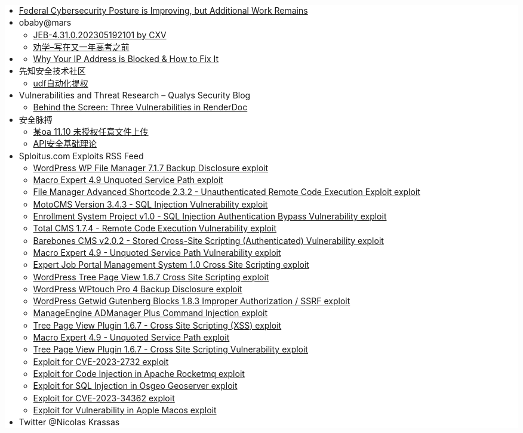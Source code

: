   - [Federal Cybersecurity Posture is Improving, but Additional Work Remains](https://www.trustwave.com/en-us/resources/blogs/trustwave-blog/federal-cybersecurity-posture-is-improving-but-additional-work-remains/)
- obaby@mars
  - [JEB-4.31.0.202305192101 by CXV](https://h4ck.org.cn/2023/06/jeb-4-31-0-202305192101-by-cxv/)
  - [劝学–写在又一年高考之前](https://h4ck.org.cn/2023/06/%e5%8a%9d%e5%ad%a6-%e5%86%99%e5%9c%a8%e5%8f%88%e4%b8%80%e5%b9%b4%e9%ab%98%e8%80%83%e5%89%8d%e6%9c%9f/)
- 
  - [Why Your IP Address is Blocked & How to Fix It](https://blog.sucuri.net/2023/06/why-your-ip-address-is-blocked-how-to-fix-it.html)
- 先知安全技术社区
  - [udf自动化提权](https://xz.aliyun.com/t/12592)
- Vulnerabilities and Threat Research – Qualys Security Blog
  - [Behind the Screen: Three Vulnerabilities in RenderDoc](https://blog.qualys.com/category/vulnerabilities-threat-research)
- 安全脉搏
  - [某oa 11.10 未授权任意文件上传](https://www.secpulse.com/archives/201450.html)
  - [API安全基础理论](https://www.secpulse.com/archives/201411.html)
- Sploitus.com Exploits RSS Feed
  - [WordPress WP File Manager 7.1.7 Backup Disclosure exploit](https://sploitus.com/exploit?id=PACKETSTORM:172736&utm_source=rss&utm_medium=rss)
  - [Macro Expert 4.9 Unquoted Service Path exploit](https://sploitus.com/exploit?id=PACKETSTORM:172740&utm_source=rss&utm_medium=rss)
  - [File Manager Advanced Shortcode 2.3.2 - Unauthenticated Remote Code Execution Exploit exploit](https://sploitus.com/exploit?id=1337DAY-ID-38763&utm_source=rss&utm_medium=rss)
  - [MotoCMS Version 3.4.3 - SQL Injection Vulnerability exploit](https://sploitus.com/exploit?id=1337DAY-ID-38762&utm_source=rss&utm_medium=rss)
  - [Enrollment System Project v1.0 - SQL Injection Authentication Bypass Vulnerability exploit](https://sploitus.com/exploit?id=1337DAY-ID-38759&utm_source=rss&utm_medium=rss)
  - [Total CMS 1.7.4 - Remote Code Execution Vulnerability exploit](https://sploitus.com/exploit?id=1337DAY-ID-38758&utm_source=rss&utm_medium=rss)
  - [Barebones CMS v2.0.2 - Stored Cross-Site Scripting (Authenticated) Vulnerability exploit](https://sploitus.com/exploit?id=1337DAY-ID-38760&utm_source=rss&utm_medium=rss)
  - [Macro Expert 4.9 - Unquoted Service Path Vulnerability exploit](https://sploitus.com/exploit?id=1337DAY-ID-38764&utm_source=rss&utm_medium=rss)
  - [Expert Job Portal Management System 1.0 Cross Site Scripting exploit](https://sploitus.com/exploit?id=PACKETSTORM:172758&utm_source=rss&utm_medium=rss)
  - [WordPress Tree Page View 1.6.7 Cross Site Scripting exploit](https://sploitus.com/exploit?id=PACKETSTORM:172730&utm_source=rss&utm_medium=rss)
  - [WordPress WPtouch Pro 4 Backup Disclosure exploit](https://sploitus.com/exploit?id=PACKETSTORM:172728&utm_source=rss&utm_medium=rss)
  - [WordPress Getwid Gutenberg Blocks 1.8.3 Improper Authorization / SSRF exploit](https://sploitus.com/exploit?id=PACKETSTORM:172762&utm_source=rss&utm_medium=rss)
  - [ManageEngine ADManager Plus Command Injection exploit](https://sploitus.com/exploit?id=PACKETSTORM:172755&utm_source=rss&utm_medium=rss)
  - [Tree Page View Plugin 1.6.7 - Cross Site Scripting (XSS) exploit](https://sploitus.com/exploit?id=EDB-ID:51507&utm_source=rss&utm_medium=rss)
  - [Macro Expert 4.9 - Unquoted Service Path exploit](https://sploitus.com/exploit?id=EDB-ID:51506&utm_source=rss&utm_medium=rss)
  - [Tree Page View Plugin 1.6.7 - Cross Site Scripting Vulnerability exploit](https://sploitus.com/exploit?id=1337DAY-ID-38765&utm_source=rss&utm_medium=rss)
  - [Exploit for CVE-2023-2732 exploit](https://sploitus.com/exploit?id=00F5F86E-49AA-5933-AF07-41BFAF6EC8D2&utm_source=rss&utm_medium=rss)
  - [Exploit for Code Injection in Apache Rocketmq exploit](https://sploitus.com/exploit?id=9BD62988-266D-5B57-A1EB-364DA6E899F6&utm_source=rss&utm_medium=rss)
  - [Exploit for SQL Injection in Osgeo Geoserver exploit](https://sploitus.com/exploit?id=B6318E44-DBFD-52CE-9992-B4131A4C84EA&utm_source=rss&utm_medium=rss)
  - [Exploit for CVE-2023-34362 exploit](https://sploitus.com/exploit?id=79522BAE-4524-5D6C-9872-C428E659414D&utm_source=rss&utm_medium=rss)
  - [Exploit for Vulnerability in Apple Macos exploit](https://sploitus.com/exploit?id=4829CEFE-E5DA-5B73-9A96-707B1EFCA8E1&utm_source=rss&utm_medium=rss)
- Twitter @Nicolas Krassas